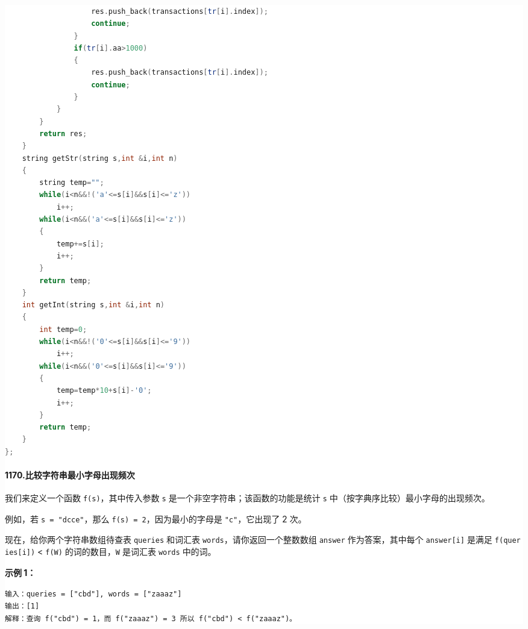 ```c++
                    res.push_back(transactions[tr[i].index]);
                    continue;
                }
                if(tr[i].aa>1000)
                {
                    res.push_back(transactions[tr[i].index]);
                    continue;
                }
            }
        }
        return res;
    }
    string getStr(string s,int &i,int n)
    {
        string temp="";
        while(i<n&&!('a'<=s[i]&&s[i]<='z'))
            i++;
        while(i<n&&('a'<=s[i]&&s[i]<='z'))
        {
            temp+=s[i];
            i++;
        }
        return temp;
    }
    int getInt(string s,int &i,int n)
    {
        int temp=0;
        while(i<n&&!('0'<=s[i]&&s[i]<='9'))
            i++;
        while(i<n&&('0'<=s[i]&&s[i]<='9'))
        {
            temp=temp*10+s[i]-'0';
            i++;
        }
        return temp;
    }
};
```

#### 1170.比较字符串最小字母出现频次



我们来定义一个函数 `f(s)`，其中传入参数 `s` 是一个非空字符串；该函数的功能是统计 `s`  中（按字典序比较）最小字母的出现频次。

例如，若 `s = "dcce"`，那么 `f(s) = 2`，因为最小的字母是 `"c"`，它出现了 2 次。

现在，给你两个字符串数组待查表 `queries` 和词汇表 `words`，请你返回一个整数数组 `answer` 作为答案，其中每个 `answer[i]` 是满足 `f(queries[i])` < `f(W)` 的词的数目，`W` 是词汇表 `words` 中的词。

 

**示例 1：**

```
输入：queries = ["cbd"], words = ["zaaaz"]
输出：[1]
解释：查询 f("cbd") = 1，而 f("zaaaz") = 3 所以 f("cbd") < f("zaaaz")。
```
